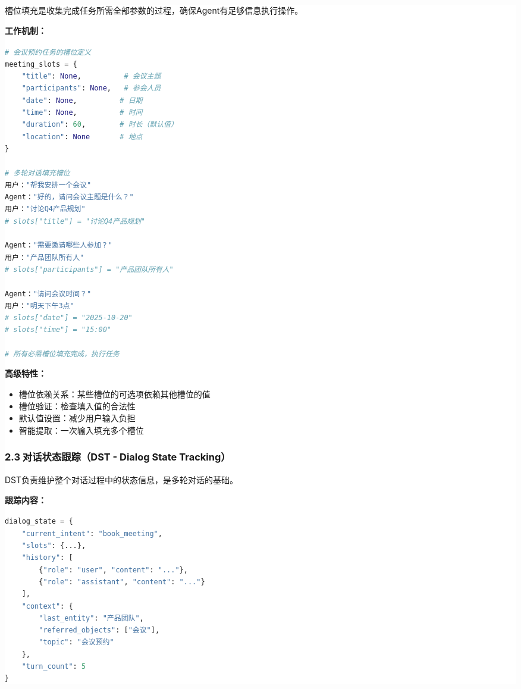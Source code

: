 槽位填充是收集完成任务所需全部参数的过程，确保Agent有足够信息执行操作。

**工作机制：**
```python
# 会议预约任务的槽位定义
meeting_slots = {
    "title": None,          # 会议主题
    "participants": None,   # 参会人员
    "date": None,          # 日期
    "time": None,          # 时间
    "duration": 60,        # 时长（默认值）
    "location": None       # 地点
}

# 多轮对话填充槽位
用户："帮我安排一个会议"
Agent："好的，请问会议主题是什么？"
用户："讨论Q4产品规划"
# slots["title"] = "讨论Q4产品规划"

Agent："需要邀请哪些人参加？"
用户："产品团队所有人"
# slots["participants"] = "产品团队所有人"

Agent："请问会议时间？"
用户："明天下午3点"
# slots["date"] = "2025-10-20"
# slots["time"] = "15:00"

# 所有必需槽位填充完成，执行任务
```

**高级特性：**
- 槽位依赖关系：某些槽位的可选项依赖其他槽位的值
- 槽位验证：检查填入值的合法性
- 默认值设置：减少用户输入负担
- 智能提取：一次输入填充多个槽位

### 2.3 对话状态跟踪（DST - Dialog State Tracking）

DST负责维护整个对话过程中的状态信息，是多轮对话的基础。

**跟踪内容：**
```python
dialog_state = {
    "current_intent": "book_meeting",
    "slots": {...},
    "history": [
        {"role": "user", "content": "..."},
        {"role": "assistant", "content": "..."}
    ],
    "context": {
        "last_entity": "产品团队",
        "referred_objects": ["会议"],
        "topic": "会议预约"
    },
    "turn_count": 5
}
```
